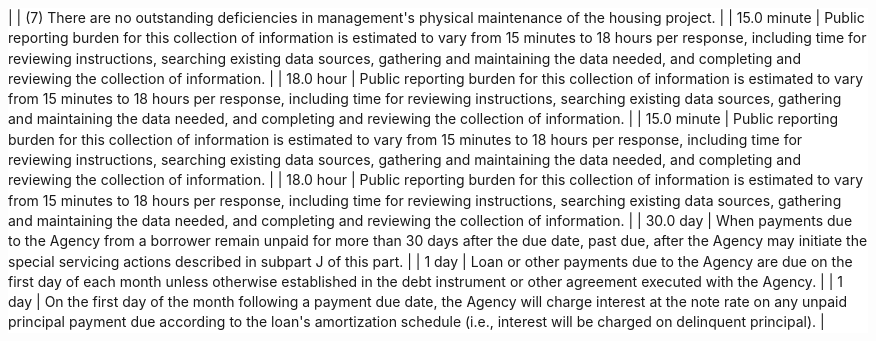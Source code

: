 |             |               (7) There are no outstanding deficiencies in management's physical maintenance of the housing project.                                                                                                                                                                                                                                                                                                                                                                                                                                                                                                                                                                                      |
| 15.0 minute | Public reporting burden for this collection of information is estimated to vary from 15 minutes to 18 hours per response, including time for reviewing instructions, searching existing data sources, gathering and maintaining the data needed, and completing and reviewing the collection of information.                                                                                                                                                                                                                                                                                                                                                                                              |
| 18.0 hour   | Public reporting burden for this collection of information is estimated to vary from 15 minutes to 18 hours per response, including time for reviewing instructions, searching existing data sources, gathering and maintaining the data needed, and completing and reviewing the collection of information.                                                                                                                                                                                                                                                                                                                                                                                              |
| 15.0 minute | Public reporting burden for this collection of information is estimated to vary from 15 minutes to 18 hours per response, including time for reviewing instructions, searching existing data sources, gathering and maintaining the data needed, and completing and reviewing the collection of information.                                                                                                                                                                                                                                                                                                                                                                                              |
| 18.0 hour   | Public reporting burden for this collection of information is estimated to vary from 15 minutes to 18 hours per response, including time for reviewing instructions, searching existing data sources, gathering and maintaining the data needed, and completing and reviewing the collection of information.                                                                                                                                                                                                                                                                                                                                                                                              |
| 30.0 day    | When payments due to the Agency from a borrower remain unpaid for more than 30 days after the due date, past due, after the Agency may initiate the special servicing actions described in subpart J of this part.                                                                                                                                                                                                                                                                                                                                                                                                                                                                                        |
| 1 day       | Loan or other payments due to the Agency are due on the first day of each month unless otherwise established in the debt instrument or other agreement executed with the Agency.                                                                                                                                                                                                                                                                                                                                                                                                                                                                                                                          |
| 1 day       | On the first day of the month following a payment due date, the Agency will charge interest at the note rate on any unpaid principal payment due according to the loan's amortization schedule (i.e., interest will be charged on delinquent principal).                                                                                                                                                                                                                                                                                                                                                                                                                                                  |